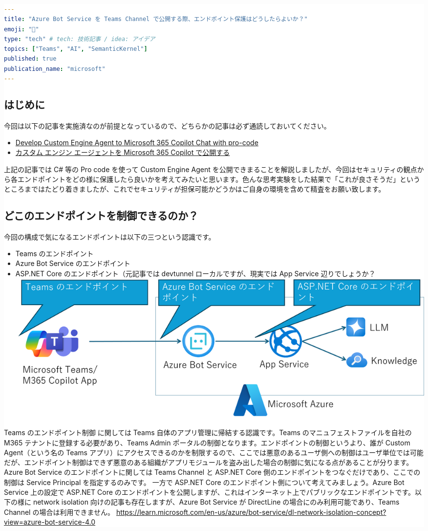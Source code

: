 ```yaml
---
title: "Azure Bot Service を Teams Channel で公開する際、エンドポイント保護はどうしたらよいか？"
emoji: "🦔"
type: "tech" # tech: 技術記事 / idea: アイデア
topics: ["Teams", "AI", "SemanticKernel"]
published: true
publication_name: "microsoft"
---
```


## はじめに

今回は以下の記事を実施済なのが前提となっているので、どちらかの記事は必ず通読しておいてください。
- [Develop Custom Engine Agent to Microsoft 365 Copilot Chat with pro-code](https://techcommunity.microsoft.com/blog/appsonazureblog/develop-custom-engine-agent-to-microsoft-365-copilot-chat-with-pro-code/4435612)
- [カスタム エンジン エージェントを Microsoft 365 Copilot で公開する](https://ayuina.github.io/ainaba-csa-blog/fy26/mcs-custom-engine-agent/)

上記の記事では C# 等の Pro code を使って Custom Engine Agent を公開できまることを解説しましたが、今回はセキュリティの観点から各エンドポイントをどの様に保護したら良いかを考えてみたいと思います。色んな思考実験をした結果で「これが良さそうだ」というところまではたどり着きましたが、これでセキュリティが担保可能かどうかはご自身の環境を含めて精査をお願い致します。

## どこのエンドポイントを制御できるのか？

今回の構成で気になるエンドポイントは以下の三つという認識です。
- Teams のエンドポイント
- Azure Bot Service のエンドポイント
- ASP.NET Core のエンドポイント（元記事では devtunnel ローカルですが、現実では App Service 辺りでしょうか？
![](/images/custom-agent-with-procode-02/customagent-architecture-01.png) 

Teams のエンドポイント制御 に関しては Teams 自体のアプリ管理に帰結する認識です。Teams のマニュフェストファイルを自社の M365 テナントに登録する必要があり、Teams Admin ポータルの制御となります。エンドポイントの制御というより、誰が Custom Agent（という名の Teams アプリ）にアクセスできるのかを制限するので、ここでは悪意のあるユーザ側への制御はユーザ単位では可能だが、エンドポイント制御はできず悪意のある組織がアプリモジュールを盗み出した場合の制御に気になる点があることが分ります。
Azure Bot Service のエンドポイントに関しては Teams Channel と ASP.NET Core 側のエンドポイントをつなぐだけであり、ここでの制御は Service Principal を指定するのみです。
一方で ASP.NET Core のエンドポイント側について考えてみましょう。Azure Bot Service 上の設定で ASP.NET Core のエンドポイントを公開しますが、これはインターネット上でパブリックなエンドポイントです。以下の様に network isolation 向けの記事も存在しますが、Azure Bot Service が DirectLine の場合にのみ利用可能であり、Teams Channel の場合は利用できません。
https://learn.microsoft.com/en-us/azure/bot-service/dl-network-isolation-concept?view=azure-bot-service-4.0
